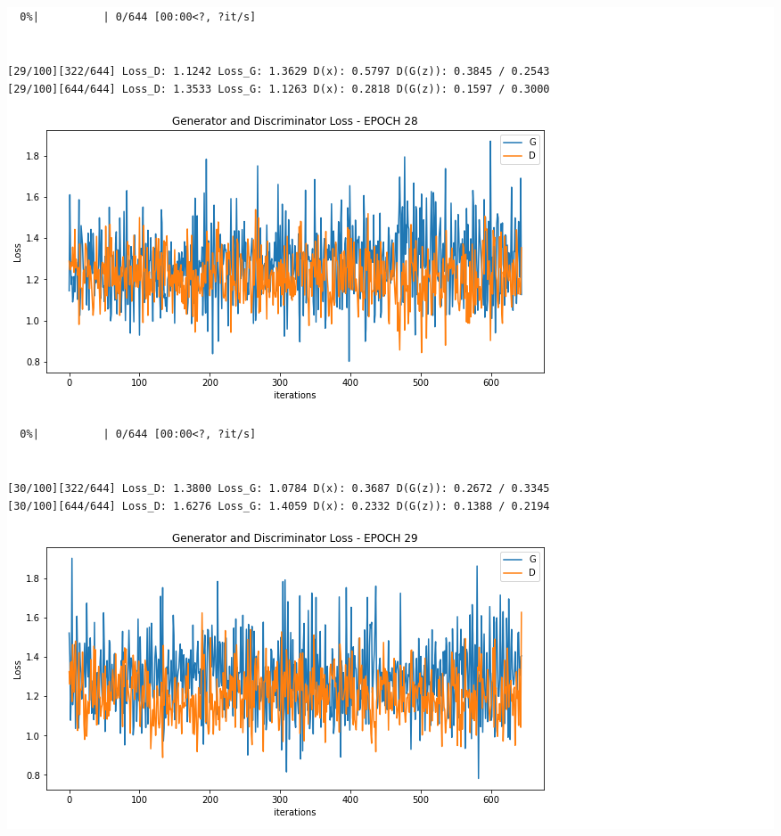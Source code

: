 


      0%|          | 0/644 [00:00<?, ?it/s]


    [29/100][322/644] Loss_D: 1.1242 Loss_G: 1.3629 D(x): 0.5797 D(G(z)): 0.3845 / 0.2543
    [29/100][644/644] Loss_D: 1.3533 Loss_G: 1.1263 D(x): 0.2818 D(G(z)): 0.1597 / 0.3000



    
![png](output_37_93.png)
    



      0%|          | 0/644 [00:00<?, ?it/s]


    [30/100][322/644] Loss_D: 1.3800 Loss_G: 1.0784 D(x): 0.3687 D(G(z)): 0.2672 / 0.3345
    [30/100][644/644] Loss_D: 1.6276 Loss_G: 1.4059 D(x): 0.2332 D(G(z)): 0.1388 / 0.2194



    
![png](output_37_96.png)
    